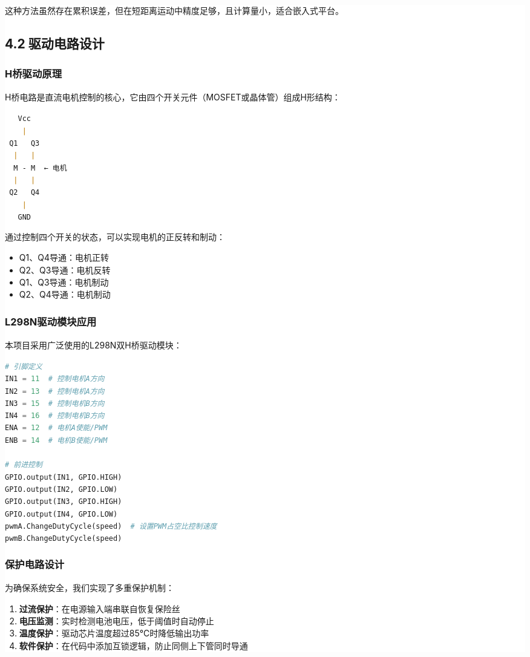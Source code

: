这种方法虽然存在累积误差，但在短距离运动中精度足够，且计算量小，适合嵌入式平台。

## 4.2 驱动电路设计

### H桥驱动原理

H桥电路是直流电机控制的核心，它由四个开关元件（MOSFET或晶体管）组成H形结构：

```markdown
   Vcc
    |
 Q1   Q3
  |   |
  M - M  ← 电机
  |   |
 Q2   Q4
    |
   GND
```

通过控制四个开关的状态，可以实现电机的正反转和制动：

- Q1、Q4导通：电机正转
- Q2、Q3导通：电机反转
- Q1、Q3导通：电机制动
- Q2、Q4导通：电机制动

### L298N驱动模块应用

本项目采用广泛使用的L298N双H桥驱动模块：

```python
# 引脚定义
IN1 = 11  # 控制电机A方向
IN2 = 13  # 控制电机A方向
IN3 = 15  # 控制电机B方向
IN4 = 16  # 控制电机B方向
ENA = 12  # 电机A使能/PWM
ENB = 14  # 电机B使能/PWM

# 前进控制
GPIO.output(IN1, GPIO.HIGH)
GPIO.output(IN2, GPIO.LOW)
GPIO.output(IN3, GPIO.HIGH)
GPIO.output(IN4, GPIO.LOW)
pwmA.ChangeDutyCycle(speed)  # 设置PWM占空比控制速度
pwmB.ChangeDutyCycle(speed)
```

### 保护电路设计

为确保系统安全，我们实现了多重保护机制：

1. **过流保护**：在电源输入端串联自恢复保险丝
2. **电压监测**：实时检测电池电压，低于阈值时自动停止
3. **温度保护**：驱动芯片温度超过85℃时降低输出功率
4. **软件保护**：在代码中添加互锁逻辑，防止同侧上下管同时导通
